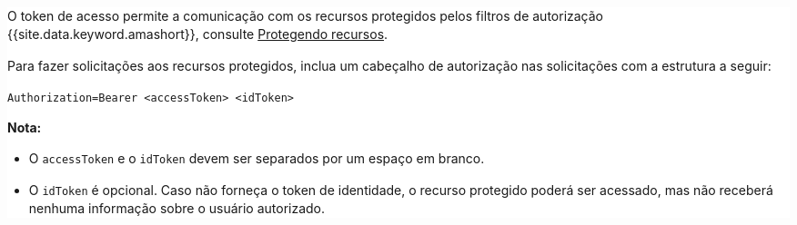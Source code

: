 O token de acesso permite a comunicação com os recursos protegidos pelos filtros de autorização {{site.data.keyword.amashort}},
consulte [Protegendo recursos](protecting-resources.html).


Para fazer solicitações aos recursos protegidos, inclua um cabeçalho de autorização nas solicitações com a estrutura a seguir: 

`Authorization=Bearer <accessToken> <idToken>`

**Nota:** 

* O `accessToken` e o `idToken` devem ser separados por um espaço em branco.

* O `idToken` é opcional. Caso não forneça o token de identidade, o recurso protegido poderá ser acessado, mas não receberá
nenhuma informação sobre o usuário autorizado. 
 



